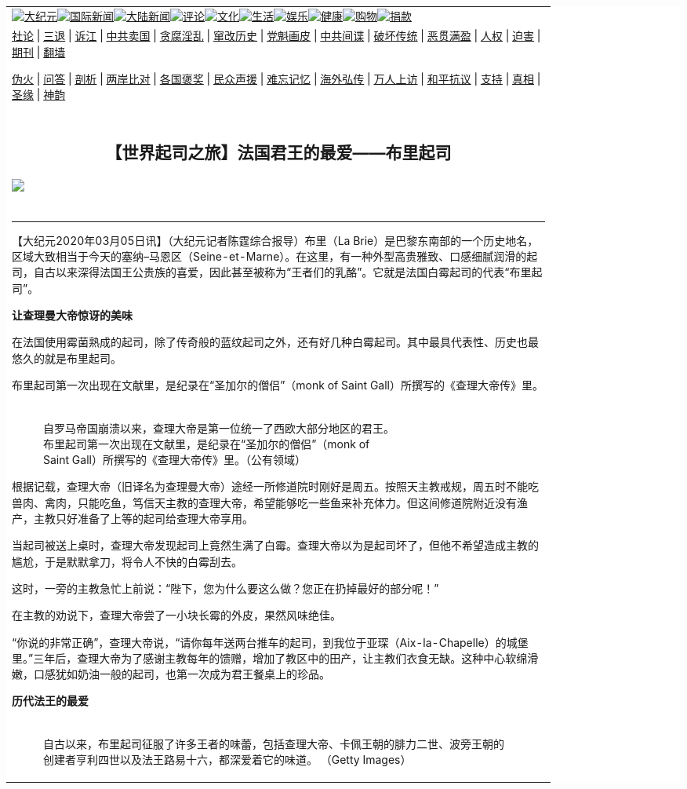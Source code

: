 <a name="1" id="1" target="_blank"></a><span id="1"></span>
<table align=center border="0"><tr><td colspan="2" VALIGN=TOP><a href="/gb/nsc413.md#1"><img src="https://raw.githubusercontent.com/qpntud264/www/master/t/djy/1.jpg" title="大纪元"></a><a href="/gb/n24hr.md#1"><img src="https://raw.githubusercontent.com/qpntud264/www/master/t/djy/3.jpg" title="国际新闻"></a><a href="/gb/nsc413.md#1"><img src="https://raw.githubusercontent.com/qpntud264/www/master/t/djy/4.jpg" title="大陆新闻"></a><a href="/gb/news392.md#1"><img src="https://raw.githubusercontent.com/qpntud264/www/master/t/djy/5.jpg" title="评论"></a><a href="/gb/news2007.md#1"><img src="https://raw.githubusercontent.com/qpntud264/www/master/t/djy/6.jpg" title="文化"></a><a href="/gb/news2008.md#1"><img src="https://raw.githubusercontent.com/qpntud264/www/master/t/djy/7.jpg" title="生活"></a><a href="/gb/ncyule.md#1"><img src="https://raw.githubusercontent.com/qpntud264/www/master/t/djy/8.jpg" title="娱乐"></a><a href="/gb/nsc1002.md#1"><img src="https://raw.githubusercontent.com/qpntud264/www/master/t/djy/9.jpg" title="健康"><a href="https://www.youlucky.com"><img src="https://raw.githubusercontent.com/qpntud264/www/master/t/djy/10.jpg" title="购物"></a><a href="https://donate.epochtimes.com/?utm_medium=epochtimes&utm_source=referral&utm_campaign=donate_button_djyarticleheader"><img src="https://raw.githubusercontent.com/qpntud264/www/master/t/djy/12.jpg" title="捐款"></a></td></tr>
<tr><td colspan="2" VALIGN=TOP><a target="_blank" href="/gb/9p.md#1">社论</a> | <a target="_blank" href="/gb/nf5657.md#1">三退</a> | <a target="_blank" href="/gb/nf6124.md#1">诉江</a> | <a target="_blank" href="/gb/nf1176117.md#1">中共卖国</a> | <a target="_blank" href="/gb/nf5773.md#1">贪腐淫乱</a> | <a target="_blank" href="/gb/nf1176115.md#1">窜改历史</a> | <a target="_blank" href="/gb/nf1176107.md#1">党魁画皮</a> | <a target="_blank" href="/gb/nf1320400.md#1">中共间谍</a> | <a target="_blank" href="/gb/nf1176114.md#1">破坏传统</a> | <a target="_blank" href="https://github.com/qpntud264/ntdtv/blob/master/gb/prog447_1.md#1">恶贯满盈</a> | <a target="_blank" href="/gb/ncid278.md#1">人权</a> | <a target="_blank" href="/gb/nf1176111.md#1">迫害</a> | <a target="_blank" href="https://gitlab.com/szzdlab/mh-qikan/blob/master/README.md#1">期刊</a> | <a target="_blank" href="https://github.com/bannedbook/fanqiang/wiki">翻墙</a></p><p><a target="_blank" href="/gb/nf5562.md#1">伪火</a> | <a target="_blank" href="/gb/nf4378.md#1">问答</a> | <a target="_blank" href="/gb/nf5792.md#1">剖析</a> | <a target="_blank" href="/gb/nf5735.md#1">两岸比对</a> | <a target="_blank" href="/gb/nf6119.md#1">各国褒奖</a> | <a target="_blank" href="/gb/nf6120.md#1">民众声援</a> | <a target="_blank" href="/gb/nf1188594.md#1">难忘记忆</a> | <a target="_blank" href="/gb/nf3180.md#1">海外弘传</a> | <a target="_blank" href="/gb/nf5410.md#1">万人上访</a> | <a target="_blank" href="https://github.com/qpntud264/ntdtv/blob/master/gb/prog1530_1.md#1">和平抗议</a> | <a target="_blank" href="/gb/nf4386.md#1">支持</a> | <a target="_blank" href="/gb/nf4389.md#1">真相</a> | <a target="_blank" href="/gb/nf5790.md#1">圣缘</a> | <a target="_blank" href="/gb/nf4786.md#1">神韵</a></td></tr>
<tr><td VALIGN=TOP width="626"><h2 align=center>【世界起司之旅】法国君王的最爱——布里起司</h2>
<img width="600" src="https://i.epochtimes.com/assets/uploads/2020/03/15f92164b4df55a8_ttl7dayX6K_shutterstock_488826097-600x400.jpg" />
<h6></h6>
<hr>
	<p>【大纪元2020年03月05日讯】<span class="s1">（大纪元记者陈霆综合报导）布里（</span><span class="s2">La Brie</span><span class="s1">）是巴黎东南部的一个历史地名，区域大致相当于今天的塞纳</span><span class="s2">&#8211;</span><span class="s1">马恩区（</span><span class="s2">Seine-et-Marne</span><span class="s1">）。在这里，有一种外型高贵雅致、口感细腻润滑的<ahref="/gb/tag/%E8%B5%B7%E5%8F%B8.md#1">起司</a>，自古以来深得法国王公<ahref="/gb/tag/%E8%B4%B5%E6%97%8F.md#1">贵族</a>的喜爱，因此甚至被称为“王者们的<ahref="/gb/tag/%E4%B9%B3%E9%85%AA.md#1">乳酪</a>”。它就是法国白霉起司的代表“布里起司”。</span></p>
<p class="p3"><span class="s3"><b>让查理曼大帝惊讶的美味</b></span></p>
<p class="p1"><span class="s1">在法国使用霉菌熟成的<ahref="/gb/tag/%E8%B5%B7%E5%8F%B8.md#1">起司</a>，除了传奇般的蓝纹起司之外，还有好几种白霉起司。其中最具代表性、历史也最悠久的就是布里起司。</span></p>
<p class="p1"><span class="s1">布里起司第一次出现在文献里，是纪录在“圣加尔的僧侣”（</span><span class="s2">monk of Saint Gall</span><span class="s1">）所撰写的《查理大帝传》里。</span></p>
<figure id="attachment_11917177" style="width: 450px" class="wp-caption aligncenter"><ahref="https://i.epochtimes.com/assets/uploads/2020/03/58e001fa0f29c3ded1b192202b54df36.jpg"><img class="wp-image-11917177 size-medium" src="https://i.epochtimes.com/assets/uploads/2020/03/58e001fa0f29c3ded1b192202b54df36-450x841.jpg" alt="" width="450" b="841" /></a><figcaption class="wp-caption-text">自罗马帝国崩溃以来，查理大帝是第一位统一了西欧大部分地区的君王。布里起司第一次出现在文献里，是纪录在“圣加尔的僧侣”（monk of Saint Gall）所撰写的《查理大帝传》里。（公有领域）</figcaption></figure>
<p class="p1"><span class="s1">根据记载，查理大帝（旧译名为查理曼大帝）途经一所修道院时刚好是周五。按照天主教戒规，周五时不能吃兽肉、禽肉，只能吃鱼，笃信天主教的查理大帝，希望能够吃一些鱼来补充体力。但这间修道院附近没有渔产，主教只好准备了上等的起司给查理大帝享用。</span></p>
<p class="p1"><span class="s1">当起司被送上桌时，查理大帝发现起司上竟然生满了白霉。查理大帝以为是起司坏了，但他不希望造成主教的尴尬，于是默默拿刀，将令人不快的白霉刮去。</span></p>
<p class="p1"><span class="s1">这时，一旁的主教急忙上前说：“陛下，您为什么要这么做？您正在扔掉最好的部分呢！”</span></p>
<p class="p1"><span class="s1">在主教的劝说下，查理大帝尝了一小块长霉的外皮，果然风味绝佳。</span></p>
<p class="p1"><span class="s1">“你说的非常正确”，查理大帝说，“请你每年送两台推车的起司，到我位于亚琛（</span><span class="s2">Aix-la-Chapelle</span><span class="s1">）的城堡里。”三年后，查理大帝为了感谢主教每年的馈赠，增加了教区中的田产，让主教们衣食无缺。这种中心软绵滑嫩，口感犹如奶油一般的起司，也第一次成为君王餐桌上的珍品。</span></p>
<p class="p3"><span class="s3"><b>历代法王的最爱</b></span></p>
<figure id="attachment_11917123" style="width: 600px" class="wp-caption aligncenter"><ahref="https://i.epochtimes.com/assets/uploads/2020/03/GettyImages-473486116.jpg"><img class="size-large wp-image-11917123" src="https://i.epochtimes.com/assets/uploads/2020/03/GettyImages-473486116-600x400.jpg" alt="" width="600" b="400" /></a><figcaption class="wp-caption-text">自古以来，布里起司征服了许多王者的味蕾，包括查理大帝、卡佩王朝的腓力二世、波旁王朝的创建者亨利四世以及法王路易十六，都深爱着它的味道。 （Getty Images）</figcaption></figure>